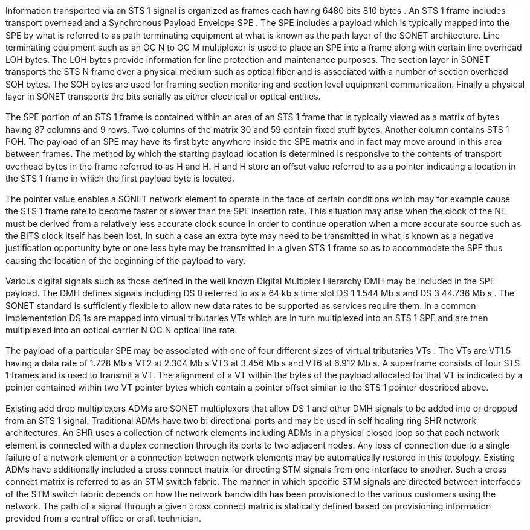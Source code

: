 Information transported via an STS 1 signal is organized as frames each having 6480 bits 810 bytes . An STS 1 frame includes transport overhead and a Synchronous Payload Envelope SPE . The SPE includes a payload which is typically mapped into the SPE by what is referred to as path terminating equipment at what is known as the path layer of the SONET architecture. Line terminating equipment such as an OC N to OC M multiplexer is used to place an SPE into a frame along with certain line overhead LOH bytes. The LOH bytes provide information for line protection and maintenance purposes. The section layer in SONET transports the STS N frame over a physical medium such as optical fiber and is associated with a number of section overhead SOH bytes. The SOH bytes are used for framing section monitoring and section level equipment communication. Finally a physical layer in SONET transports the bits serially as either electrical or optical entities.

The SPE portion of an STS 1 frame is contained within an area of an STS 1 frame that is typically viewed as a matrix of bytes having 87 columns and 9 rows. Two columns of the matrix 30 and 59 contain fixed stuff bytes. Another column contains STS 1 POH. The payload of an SPE may have its first byte anywhere inside the SPE matrix and in fact may move around in this area between frames. The method by which the starting payload location is determined is responsive to the contents of transport overhead bytes in the frame referred to as H and H. H and H store an offset value referred to as a pointer indicating a location in the STS 1 frame in which the first payload byte is located.

The pointer value enables a SONET network element to operate in the face of certain conditions which may for example cause the STS 1 frame rate to become faster or slower than the SPE insertion rate. This situation may arise when the clock of the NE must be derived from a relatively less accurate clock source in order to continue operation when a more accurate source such as the BITS clock itself has been lost. In such a case an extra byte may need to be transmitted in what is known as a negative justification opportunity byte or one less byte may be transmitted in a given STS 1 frame so as to accommodate the SPE thus causing the location of the beginning of the payload to vary.

Various digital signals such as those defined in the well known Digital Multiplex Hierarchy DMH may be included in the SPE payload. The DMH defines signals including DS 0 referred to as a 64 kb s time slot DS 1 1.544 Mb s and DS 3 44.736 Mb s . The SONET standard is sufficiently flexible to allow new data rates to be supported as services require them. In a common implementation DS 1s are mapped into virtual tributaries VTs which are in turn multiplexed into an STS 1 SPE and are then multiplexed into an optical carrier N OC N optical line rate.

The payload of a particular SPE may be associated with one of four different sizes of virtual tributaries VTs . The VTs are VT1.5 having a data rate of 1.728 Mb s VT2 at 2.304 Mb s VT3 at 3.456 Mb s and VT6 at 6.912 Mb s. A superframe consists of four STS 1 frames and is used to transmit a VT. The alignment of a VT within the bytes of the payload allocated for that VT is indicated by a pointer contained within two VT pointer bytes which contain a pointer offset similar to the STS 1 pointer described above.

Existing add drop multiplexers ADMs are SONET multiplexers that allow DS 1 and other DMH signals to be added into or dropped from an STS 1 signal. Traditional ADMs have two bi directional ports and may be used in self healing ring SHR network architectures. An SHR uses a collection of network elements including ADMs in a physical closed loop so that each network element is connected with a duplex connection through its ports to two adjacent nodes. Any loss of connection due to a single failure of a network element or a connection between network elements may be automatically restored in this topology. Existing ADMs have additionally included a cross connect matrix for directing STM signals from one interface to another. Such a cross connect matrix is referred to as an STM switch fabric. The manner in which specific STM signals are directed between interfaces of the STM switch fabric depends on how the network bandwidth has been provisioned to the various customers using the network. The path of a signal through a given cross connect matrix is statically defined based on provisioning information provided from a central office or craft technician.
